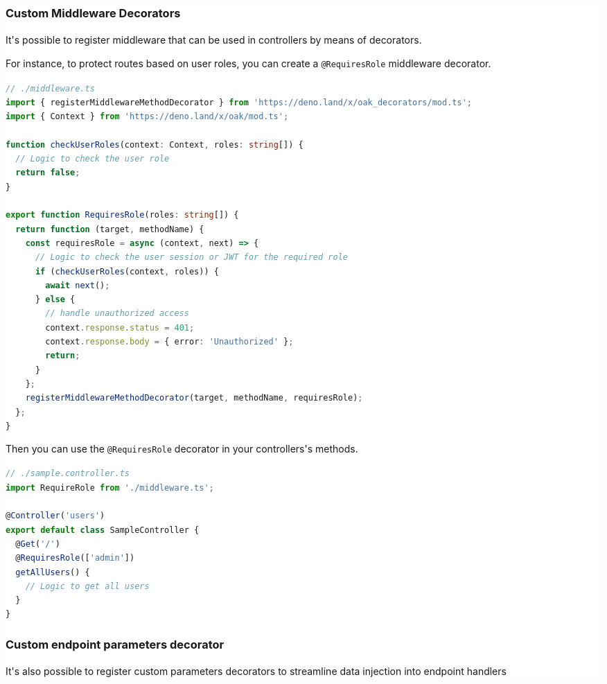 ### Custom Middleware Decorators

It's possible to register middleware that can be used in controllers by means of decorators.

For instance, to protect routes based on user roles, you can create a `@RequiresRole` middleware decorator.

```typescript
// ./middleware.ts
import { registerMiddlewareMethodDecorator } from 'https://deno.land/x/oak_decorators/mod.ts';
import { Context } from 'https://deno.land/x/oak/mod.ts';

function checkUserRoles(context: Context, roles: string[]) {
  // Logic to check the user role
  return false;
}

export function RequiresRole(roles: string[]) {
  return function (target, methodName) {
    const requiresRole = async (context, next) => {
      // Logic to check the user session or JWT for the required role
      if (checkUserRoles(context, roles)) {
        await next();
      } else {
        // handle unauthorized access
        context.response.status = 401;
        context.response.body = { error: 'Unauthorized' };
        return;
      }
    };
    registerMiddlewareMethodDecorator(target, methodName, requiresRole);
  };
}
```

Then you can use the `@RequiresRole` decorator in your controllers's methods.

```typescript
// ./sample.controller.ts
import RequireRole from './middleware.ts';

@Controller('users')
export default class SampleController {
  @Get('/')
  @RequiresRole(['admin'])
  getAllUsers() {
    // Logic to get all users
  }
}
```

### Custom endpoint parameters decorator

It's also possible to register custom parameters decorators to streamline data injection into endpoint handlers
